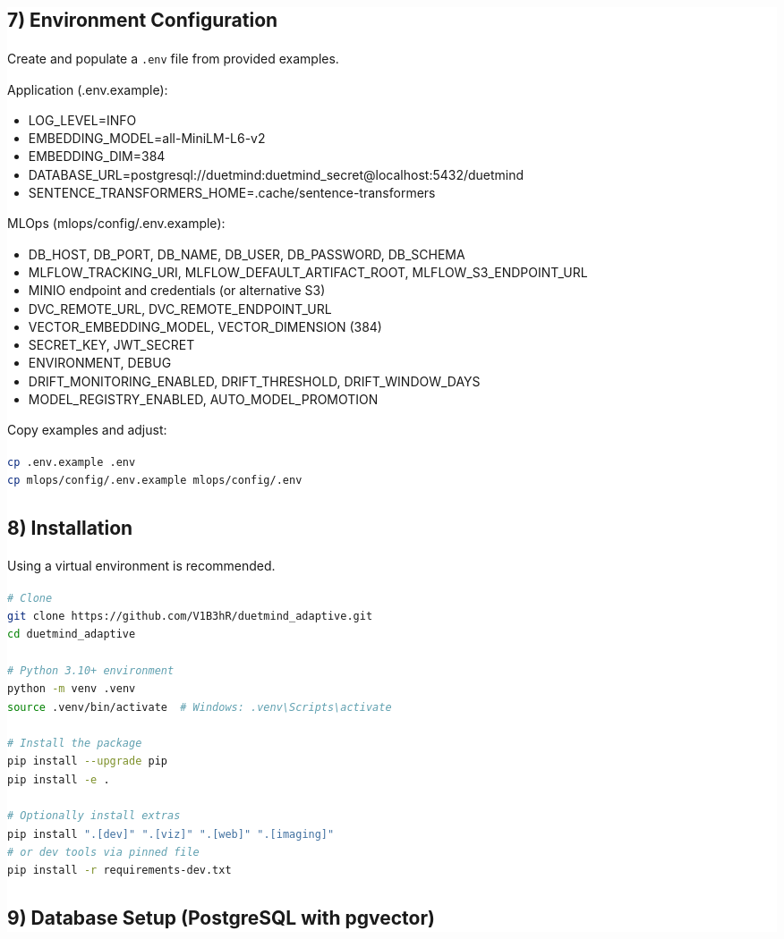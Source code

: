 ## 7) Environment Configuration

Create and populate a `.env` file from provided examples.

Application (.env.example):
- LOG_LEVEL=INFO
- EMBEDDING_MODEL=all-MiniLM-L6-v2
- EMBEDDING_DIM=384
- DATABASE_URL=postgresql://duetmind:duetmind_secret@localhost:5432/duetmind
- SENTENCE_TRANSFORMERS_HOME=.cache/sentence-transformers

MLOps (mlops/config/.env.example):
- DB_HOST, DB_PORT, DB_NAME, DB_USER, DB_PASSWORD, DB_SCHEMA
- MLFLOW_TRACKING_URI, MLFLOW_DEFAULT_ARTIFACT_ROOT, MLFLOW_S3_ENDPOINT_URL
- MINIO endpoint and credentials (or alternative S3)
- DVC_REMOTE_URL, DVC_REMOTE_ENDPOINT_URL
- VECTOR_EMBEDDING_MODEL, VECTOR_DIMENSION (384)
- SECRET_KEY, JWT_SECRET
- ENVIRONMENT, DEBUG
- DRIFT_MONITORING_ENABLED, DRIFT_THRESHOLD, DRIFT_WINDOW_DAYS
- MODEL_REGISTRY_ENABLED, AUTO_MODEL_PROMOTION

Copy examples and adjust:
```bash
cp .env.example .env
cp mlops/config/.env.example mlops/config/.env
```

## 8) Installation

Using a virtual environment is recommended.

```bash
# Clone
git clone https://github.com/V1B3hR/duetmind_adaptive.git
cd duetmind_adaptive

# Python 3.10+ environment
python -m venv .venv
source .venv/bin/activate  # Windows: .venv\Scripts\activate

# Install the package
pip install --upgrade pip
pip install -e .

# Optionally install extras
pip install ".[dev]" ".[viz]" ".[web]" ".[imaging]"
# or dev tools via pinned file
pip install -r requirements-dev.txt
```

## 9) Database Setup (PostgreSQL with pgvector)
